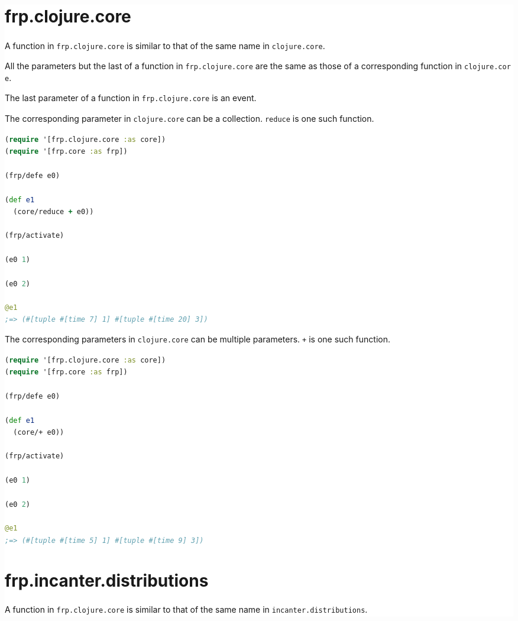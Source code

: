 # frp.clojure.core
A function in `frp.clojure.core` is similar to that of the same name in `clojure.core`.

All the parameters but the last of a function in `frp.clojure.core` are the same as those of a corresponding function in `clojure.core`.

The last parameter of a function in `frp.clojure.core` is an event.
 
The corresponding parameter in `clojure.core` can be a collection. `reduce` is one such function.
```clojure
(require '[frp.clojure.core :as core])
(require '[frp.core :as frp])

(frp/defe e0)

(def e1
  (core/reduce + e0))

(frp/activate)

(e0 1)

(e0 2)

@e1
;=> (#[tuple #[time 7] 1] #[tuple #[time 20] 3])
```

The corresponding parameters in `clojure.core` can be multiple parameters. `+` is one such function.
```clojure
(require '[frp.clojure.core :as core])
(require '[frp.core :as frp])

(frp/defe e0)

(def e1
  (core/+ e0))

(frp/activate)

(e0 1)

(e0 2)

@e1
;=> (#[tuple #[time 5] 1] #[tuple #[time 9] 3])
```

# frp.incanter.distributions
A function in `frp.clojure.core` is similar to that of the same name in `incanter.distributions`.
